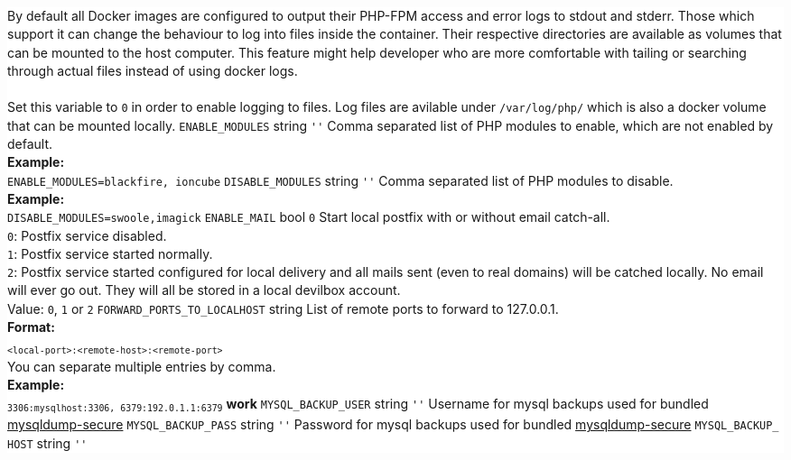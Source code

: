    <td>By default all Docker images are configured to output their PHP-FPM access and error logs to stdout and stderr. Those which support it can change the behaviour to log into files inside the container. Their respective directories are available as volumes that can be mounted to the host computer. This feature might help developer who are more comfortable with tailing or searching through actual files instead of using docker logs.<br/><br/>Set this variable to <code>0</code> in order to enable logging to files. Log files are avilable under <code>/var/log/php/</code> which is also a docker volume that can be mounted locally.</td>
  </tr>
  <tr>
   <td><code>ENABLE_MODULES</code></td>
   <td>string</td>
   <td><code>''</code></td>
   <td>Comma separated list of PHP modules to enable, which are not enabled by default.<br/><strong>Example:</strong><br/><code>ENABLE_MODULES=blackfire, ioncube</code></td>
  </tr>
  <tr>
   <td><code>DISABLE_MODULES</code></td>
   <td>string</td>
   <td><code>''</code></td>
   <td>Comma separated list of PHP modules to disable.<br/><strong>Example:</strong><br/><code>DISABLE_MODULES=swoole,imagick</code></td>
  </tr>
  <tr>
   <td><code>ENABLE_MAIL</code></td>
   <td>bool</td>
   <td><code>0</code></td>
   <td>Start local postfix with or without email catch-all.<br/><code>0</code>: Postfix service disabled.<br/><code>1</code>: Postfix service started normally.<br/><code>2</code>: Postfix service started configured for local delivery and all mails sent (even to real domains) will be catched locally. No email will ever go out. They will all be stored in a local devilbox account.<br/>Value: <code>0</code>, <code>1</code> or <code>2</code></td>
  </tr>
  <tr>
   <td><code>FORWARD_PORTS_TO_LOCALHOST</code></td>
   <td>string</td>
   <td></td>
   <td>List of remote ports to forward to 127.0.0.1.<br/><strong>Format:</strong><br/><sub><code>&lt;local-port&gt;:&lt;remote-host&gt;:&lt;remote-port&gt;</code></sub><br/>You can separate multiple entries by comma.<br/><strong>Example:</strong><br/><sub><code>3306:mysqlhost:3306, 6379:192.0.1.1:6379</code></sub></td>
  </tr>
  <tr>
   <td colspan="5"></td>
  </tr>
  <tr>
   <td rowspan="3"><strong>work</strong></td>
   <td><code>MYSQL_BACKUP_USER</code></td>
   <td>string</td>
   <td><code>''</code></td>
   <td>Username for mysql backups used for bundled <a href="https://mysqldump-secure.org" >mysqldump-secure</a></td>
  </tr>
  <tr>
   <td><code>MYSQL_BACKUP_PASS</code></td>
   <td>string</td>
   <td><code>''</code></td>
   <td>Password for mysql backups used for bundled <a href="https://mysqldump-secure.org" >mysqldump-secure</a></td>
  </tr>
  <tr>
   <td><code>MYSQL_BACKUP_HOST</code></td>
   <td>string</td>
   <td><code>''</code></td>